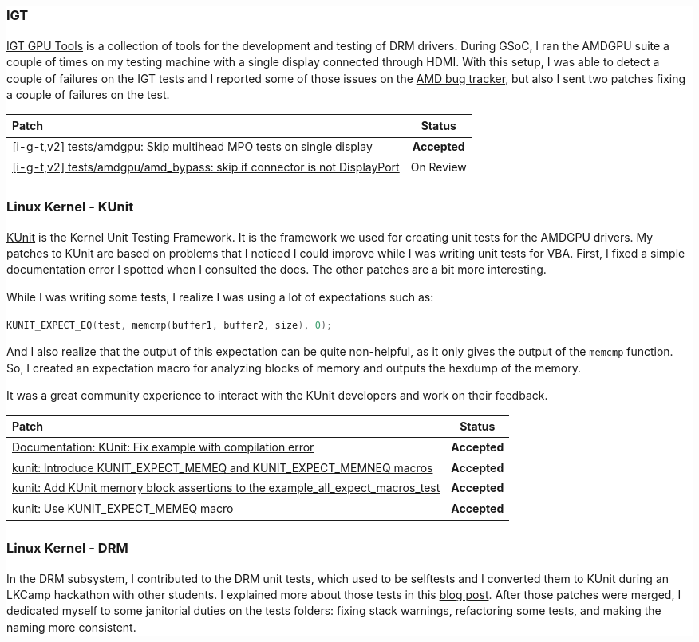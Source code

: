 ### IGT

[IGT GPU Tools](https://gitlab.freedesktop.org/drm/igt-gpu-tools) is a
collection of tools for the development and testing of DRM drivers. During GSoC,
I ran the AMDGPU suite a couple of times on my testing machine with a single
display connected through HDMI. With this setup, I was able to detect a couple
of failures on the IGT tests and I reported some of those issues on the [AMD bug
tracker](https://gitlab.freedesktop.org/drm/amd/-/issues), but also I sent two
patches fixing a couple of failures on the test.

| Patch | Status |
| :---- | :----: |
| [\[i-g-t,v2\] tests/amdgpu: Skip multihead MPO tests on single display](https://patchwork.freedesktop.org/patch/495078/)      | **Accepted** |
| [\[i-g-t,v2\] tests/amdgpu/amd_bypass: skip if connector is not DisplayPort](https://patchwork.freedesktop.org/patch/497794/) | On Review    |

### Linux Kernel - KUnit

[KUnit](https://docs.kernel.org/dev-tools/kunit/) is the Kernel Unit Testing
Framework. It is the framework we used for creating unit tests for the AMDGPU
drivers. My patches to KUnit are based on problems that I noticed I could
improve while I was writing unit tests for VBA. First, I fixed a simple
documentation error I spotted when I consulted the docs. The other patches are a
bit more interesting.

While I was writing some tests, I realize I was using a lot of expectations such as:

```c
KUNIT_EXPECT_EQ(test, memcmp(buffer1, buffer2, size), 0);
```

And I also realize that the output of this expectation can be quite non-helpful,
as it only gives the output of the `memcmp` function. So, I created an
expectation macro for analyzing blocks of memory and outputs the hexdump of the
memory.

It was a great community experience to interact with the KUnit developers and
work on their feedback.

| Patch | Status |
| :---- | :----: |
| [Documentation: KUnit: Fix example with compilation error](https://lore.kernel.org/linux-kselftest/20220720185719.273630-1-mairacanal@riseup.net/T/#u) | **Accepted** |
| [kunit: Introduce KUNIT_EXPECT_MEMEQ and KUNIT_EXPECT_MEMNEQ macros](https://lore.kernel.org/linux-kselftest/20220808125237.277126-2-mairacanal@riseup.net/) | **Accepted** |
| [kunit: Add KUnit memory block assertions to the example_all_expect_macros_test](https://lore.kernel.org/linux-kselftest/20220808125237.277126-3-mairacanal@riseup.net/) | **Accepted** |
| [kunit: Use KUNIT_EXPECT_MEMEQ macro](https://lore.kernel.org/linux-kselftest/20220808125237.277126-4-mairacanal@riseup.net/) | **Accepted** |

### Linux Kernel - DRM

In the DRM subsystem, I contributed to the DRM unit tests, which used to be
selftests and I converted them to KUnit during an LKCamp hackathon with other
students. I explained more about those tests in this [blog
post](https://mairacanal.github.io/from-selftests-to-KUnit/).  After those
patches were merged, I dedicated myself to some janitorial duties on the tests
folders: fixing stack warnings, refactoring some tests, and making the naming
more consistent.
